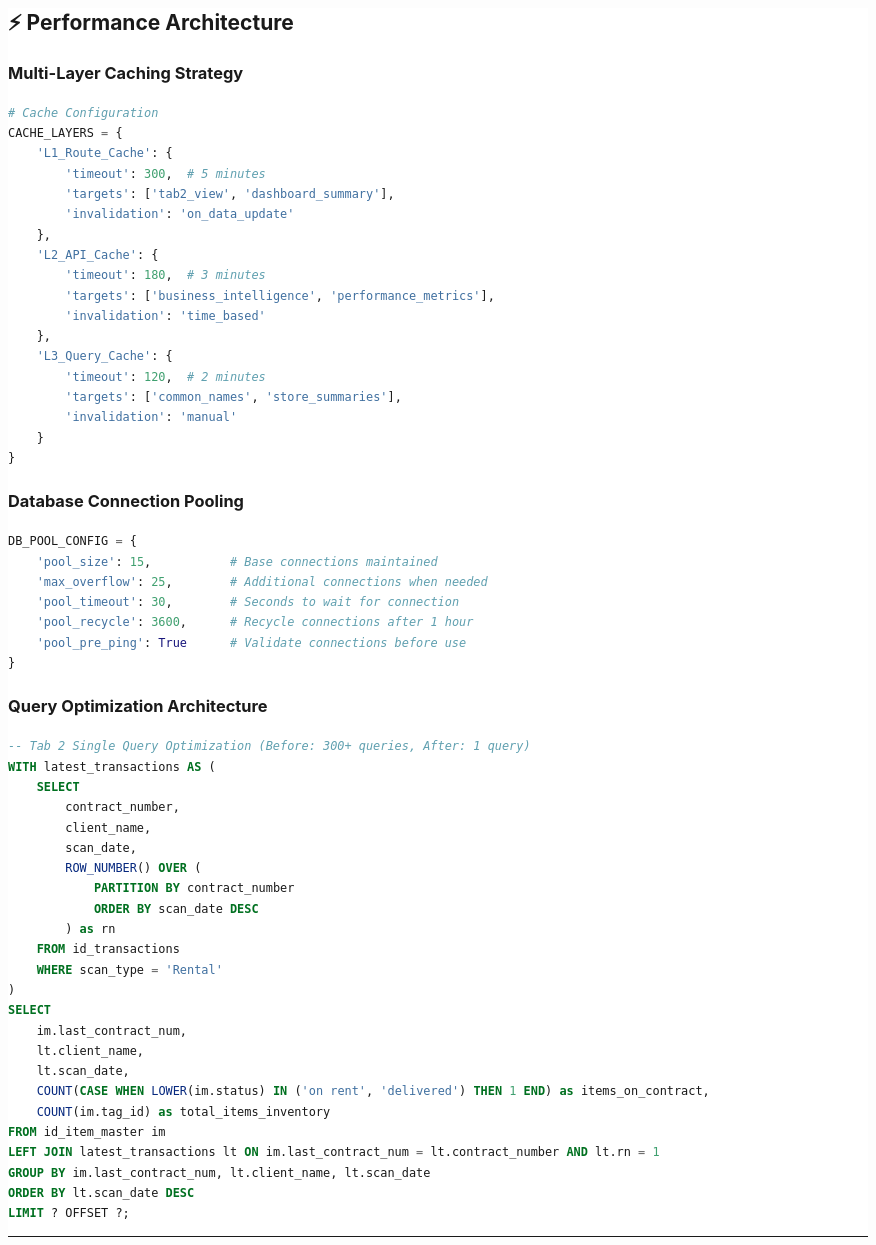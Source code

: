 ## ⚡ Performance Architecture

### Multi-Layer Caching Strategy
```python
# Cache Configuration
CACHE_LAYERS = {
    'L1_Route_Cache': {
        'timeout': 300,  # 5 minutes
        'targets': ['tab2_view', 'dashboard_summary'],
        'invalidation': 'on_data_update'
    },
    'L2_API_Cache': {
        'timeout': 180,  # 3 minutes  
        'targets': ['business_intelligence', 'performance_metrics'],
        'invalidation': 'time_based'
    },
    'L3_Query_Cache': {
        'timeout': 120,  # 2 minutes
        'targets': ['common_names', 'store_summaries'],
        'invalidation': 'manual'
    }
}
```

### Database Connection Pooling
```python
DB_POOL_CONFIG = {
    'pool_size': 15,           # Base connections maintained
    'max_overflow': 25,        # Additional connections when needed
    'pool_timeout': 30,        # Seconds to wait for connection
    'pool_recycle': 3600,      # Recycle connections after 1 hour
    'pool_pre_ping': True      # Validate connections before use
}
```

### Query Optimization Architecture
```sql
-- Tab 2 Single Query Optimization (Before: 300+ queries, After: 1 query)
WITH latest_transactions AS (
    SELECT 
        contract_number, 
        client_name, 
        scan_date,
        ROW_NUMBER() OVER (
            PARTITION BY contract_number 
            ORDER BY scan_date DESC
        ) as rn
    FROM id_transactions 
    WHERE scan_type = 'Rental'
)
SELECT 
    im.last_contract_num,
    lt.client_name,
    lt.scan_date,
    COUNT(CASE WHEN LOWER(im.status) IN ('on rent', 'delivered') THEN 1 END) as items_on_contract,
    COUNT(im.tag_id) as total_items_inventory
FROM id_item_master im
LEFT JOIN latest_transactions lt ON im.last_contract_num = lt.contract_number AND lt.rn = 1
GROUP BY im.last_contract_num, lt.client_name, lt.scan_date
ORDER BY lt.scan_date DESC
LIMIT ? OFFSET ?;
```

---